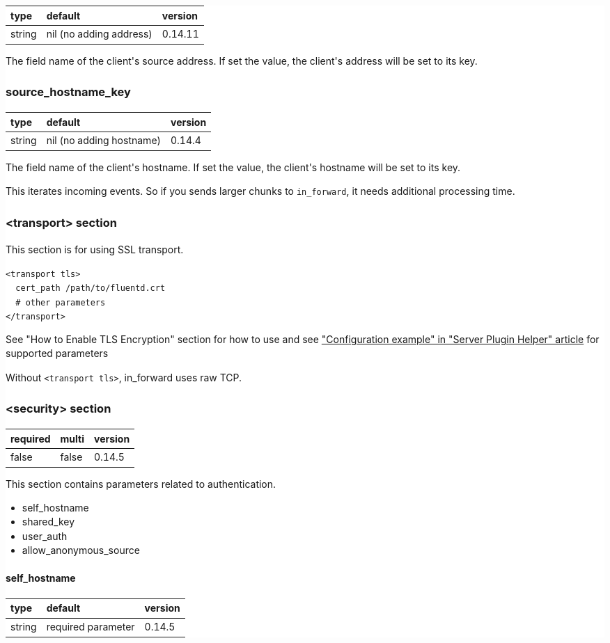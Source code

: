 | type   | default                 | version |
|:-------|:------------------------|:--------|
| string | nil (no adding address) | 0.14.11 |

The field name of the client's source address. If set the value, the
client's address will be set to its key.


### source\_hostname\_key

| type   | default                  | version |
|:-------|:-------------------------|:--------|
| string | nil (no adding hostname) | 0.14.4  |

The field name of the client's hostname. If set the value, the client's
hostname will be set to its key.

This iterates incoming events. So if you sends larger chunks to
`in_forward`, it needs additional processing time.


### &lt;transport&gt; section

This section is for using SSL transport.

```
<transport tls>
  cert_path /path/to/fluentd.crt
  # other parameters
</transport>
```

See "How to Enable TLS Encryption" section for how to use and see
["Configuration example" in "Server Plugin Helper" article](/developer/api-plugin-helper-server.md#configuration-example) for
supported parameters

Without `<transport tls>`, in\_forward uses raw TCP.


### &lt;security&gt; section

| required | multi | version |
|:---------|:------|:--------|
| false    | false | 0.14.5  |

This section contains parameters related to authentication.

- self\_hostname
- shared\_key
- user\_auth
- allow\_anonymous\_source

#### self\_hostname

| type   | default            | version |
|:-------|:-------------------|:--------|
| string | required parameter | 0.14.5  |
